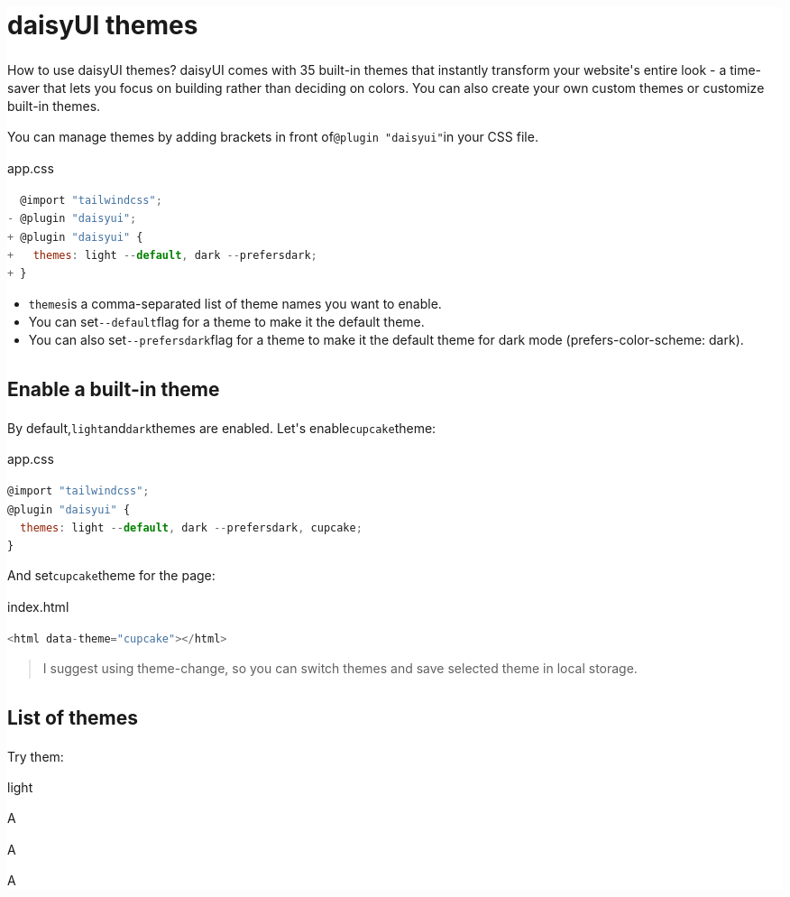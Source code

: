 # daisyUI themes

How to use daisyUI themes?
daisyUI comes with 35 built-in themes that instantly transform your website's entire look - a time-saver that lets you focus on building rather than deciding on colors.
You can also create your own custom themes or customize built-in themes.

You can manage themes by adding brackets in front of`@plugin "daisyui"`in your CSS file.

app.css

```javascript
  @import "tailwindcss";
- @plugin "daisyui";
+ @plugin "daisyui" {
+   themes: light --default, dark --prefersdark;
+ }
```

* `themes`is a comma-separated list of theme names you want to enable.
* You can set`--default`flag for a theme to make it the default theme.
* You can also set`--prefersdark`flag for a theme to make it the default theme for dark mode (prefers-color-scheme: dark).
## Enable a built-in theme

By default,`light`and`dark`themes are enabled. Let's enable`cupcake`theme:

app.css

```javascript
@import "tailwindcss";
@plugin "daisyui" {
  themes: light --default, dark --prefersdark, cupcake;
}
```

And set`cupcake`theme for the page:

index.html

```javascript
<html data-theme="cupcake"></html>
```

> I suggest using theme-change, so you can switch themes and save selected theme in local storage.
## List of themes

Try them:

light

A

A

A
